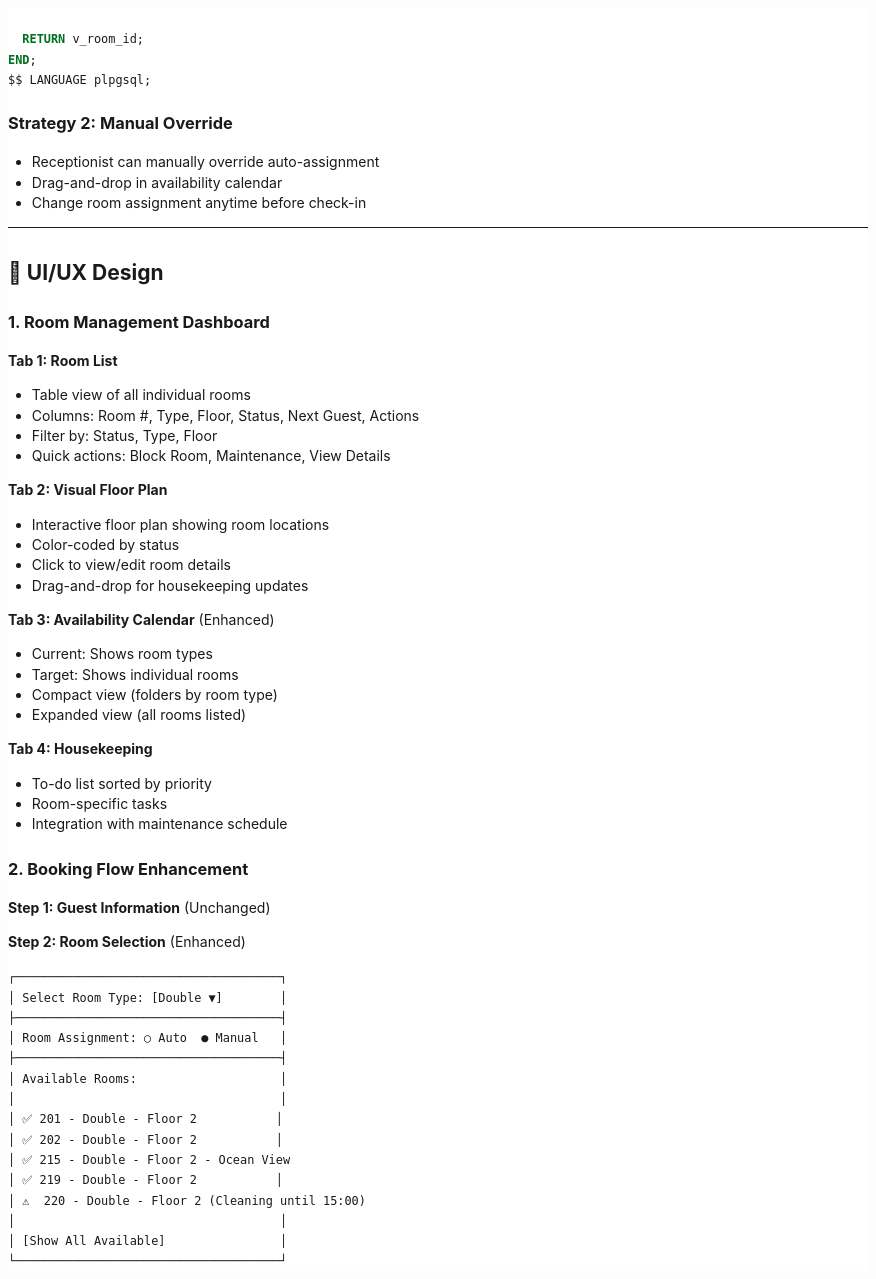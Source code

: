 ```sql
  
  RETURN v_room_id;
END;
$$ LANGUAGE plpgsql;
```

### **Strategy 2: Manual Override**
- Receptionist can manually override auto-assignment
- Drag-and-drop in availability calendar
- Change room assignment anytime before check-in

---

## 🎨 **UI/UX Design**

### **1. Room Management Dashboard**

**Tab 1: Room List**
- Table view of all individual rooms
- Columns: Room #, Type, Floor, Status, Next Guest, Actions
- Filter by: Status, Type, Floor
- Quick actions: Block Room, Maintenance, View Details

**Tab 2: Visual Floor Plan**
- Interactive floor plan showing room locations
- Color-coded by status
- Click to view/edit room details
- Drag-and-drop for housekeeping updates

**Tab 3: Availability Calendar** (Enhanced)
- Current: Shows room types
- Target: Shows individual rooms
- Compact view (folders by room type)
- Expanded view (all rooms listed)

**Tab 4: Housekeeping**
- To-do list sorted by priority
- Room-specific tasks
- Integration with maintenance schedule

### **2. Booking Flow Enhancement**

**Step 1: Guest Information** (Unchanged)

**Step 2: Room Selection** (Enhanced)
```
┌─────────────────────────────────────┐
│ Select Room Type: [Double ▼]        │
├─────────────────────────────────────┤
│ Room Assignment: ○ Auto  ● Manual   │
├─────────────────────────────────────┤
│ Available Rooms:                    │
│                                     │
│ ✅ 201 - Double - Floor 2           │
│ ✅ 202 - Double - Floor 2           │
│ ✅ 215 - Double - Floor 2 - Ocean View
│ ✅ 219 - Double - Floor 2           │
│ ⚠️  220 - Double - Floor 2 (Cleaning until 15:00)
│                                     │
│ [Show All Available]                │
└─────────────────────────────────────┘
```
